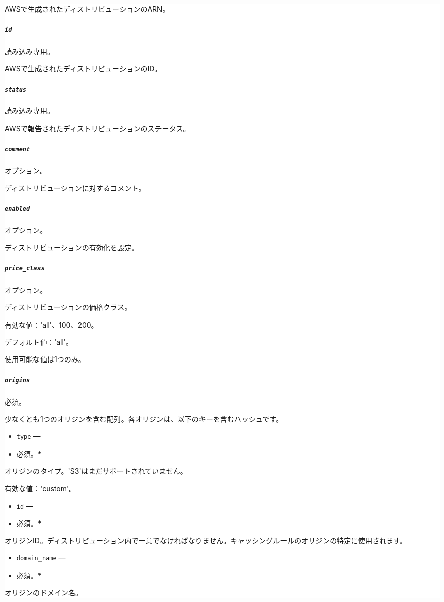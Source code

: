 AWSで生成されたディストリビューションのARN。

##### `id`

読み込み専用。

AWSで生成されたディストリビューションのID。

##### `status`

読み込み専用。

AWSで報告されたディストリビューションのステータス。

##### `comment`

オプション。

ディストリビューションに対するコメント。

##### `enabled`

オプション。

ディストリビューションの有効化を設定。

##### `price_class`

オプション。 

ディストリビューションの価格クラス。

有効な値：'all'、100、200。

デフォルト値：'all'。

使用可能な値は1つのみ。

##### `origins`

必須。
 
少なくとも1つのオリジンを含む配列。各オリジンは、以下のキーを含むハッシュです。

* `type` — 

* 必須。* 

オリジンのタイプ。'S3'はまだサポートされていません。

有効な値：'custom'。

* `id` — 

* 必須。* 

オリジンID。ディストリビューション内で一意でなければなりません。キャッシングルールのオリジンの特定に使用されます。
* `domain_name` — 

* 必須。* 

オリジンのドメイン名。
